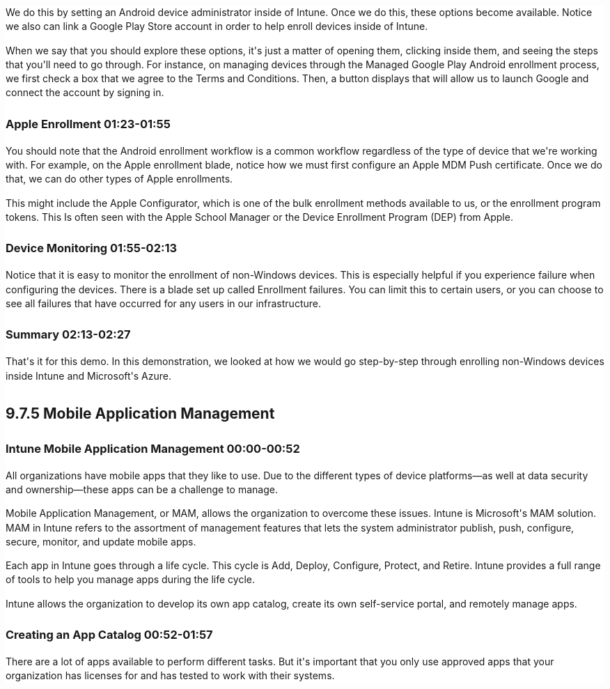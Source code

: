 We do this by setting an Android device administrator inside of Intune. Once we do this, these options become available. Notice we also can link a Google Play Store account in order to help enroll devices inside of Intune.

When we say that you should explore these options, it's just a matter of opening them, clicking inside them, and seeing the steps that you'll need to go through. For instance, on managing devices through the Managed Google Play Android enrollment process, we first check a box that we agree to the Terms and Conditions. Then, a button displays that will allow us to launch Google and connect the account by signing in.

### Apple Enrollment 01:23-01:55

You should note that the Android enrollment workflow is a common workflow regardless of the type of device that we're working with. For example, on the Apple enrollment blade, notice how we must first configure an Apple MDM Push certificate. Once we do that, we can do other types of Apple enrollments.

This might include the Apple Configurator, which is one of the bulk enrollment methods available to us, or the enrollment program tokens. This Is often seen with the Apple School Manager or the Device Enrollment Program (DEP) from Apple.

### Device Monitoring 01:55-02:13

Notice that it is easy to monitor the enrollment of non-Windows devices. This is especially helpful if you experience failure when configuring the devices. There is a blade set up called Enrollment failures. You can limit this to certain users, or you can choose to see all failures that have occurred for any users in our infrastructure.

### Summary 02:13-02:27

That's it for this demo. In this demonstration, we looked at how we would go step-by-step through enrolling non-Windows devices inside Intune and Microsoft's Azure.

## 9.7.5 Mobile Application Management

### Intune Mobile Application Management 00:00-00:52

All organizations have mobile apps that they like to use. Due to the different types of device platforms—as well at data security and ownership—these apps can be a challenge to manage.

Mobile Application Management, or MAM, allows the organization to overcome these issues. Intune is Microsoft's MAM solution. MAM in Intune refers to the assortment of management features that lets the system administrator publish, push, configure, secure, monitor, and update mobile apps.

Each app in Intune goes through a life cycle. This cycle is Add, Deploy, Configure, Protect, and Retire. Intune provides a full range of tools to help you manage apps during the life cycle.

Intune allows the organization to develop its own app catalog, create its own self-service portal, and remotely manage apps.

### Creating an App Catalog 00:52-01:57

There are a lot of apps available to perform different tasks. But it's important that you only use approved apps that your organization has licenses for and has tested to work with their systems.
